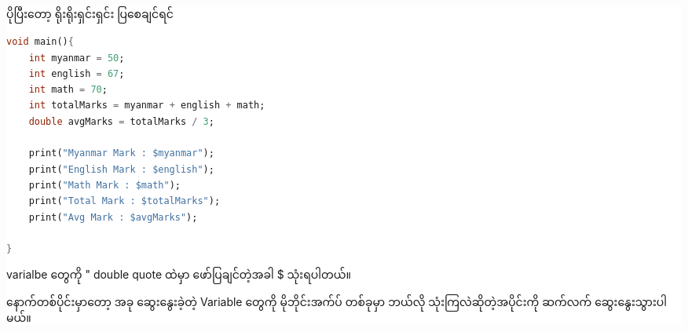 ပိုပြီးတော့ ရိုးရိုးရှင်းရှင်း ပြစေချင်ရင်

```dart
void main(){
    int myanmar = 50;
    int english = 67;
    int math = 70;
    int totalMarks = myanmar + english + math;
    double avgMarks = totalMarks / 3;

    print("Myanmar Mark : $myanmar");
    print("English Mark : $english");
    print("Math Mark : $math");
    print("Total Mark : $totalMarks");
    print("Avg Mark : $avgMarks");

}
```

varialbe တွေကို " double quote ထဲမှာ ဖော်ပြချင်တဲ့အခါ $ သုံးရပါတယ်။

နောက်တစ်ပိုင်းမှာတော့ အခု ဆွေးနွေးခဲ့တဲ့ Variable တွေကို မိုဘိုင်းအက်ပ် တစ်ခုမှာ ဘယ်လို သုံးကြလဲဆိုတဲ့အပိုင်းကို ဆက်လက် ဆွေးနွေးသွားပါမယ်။


